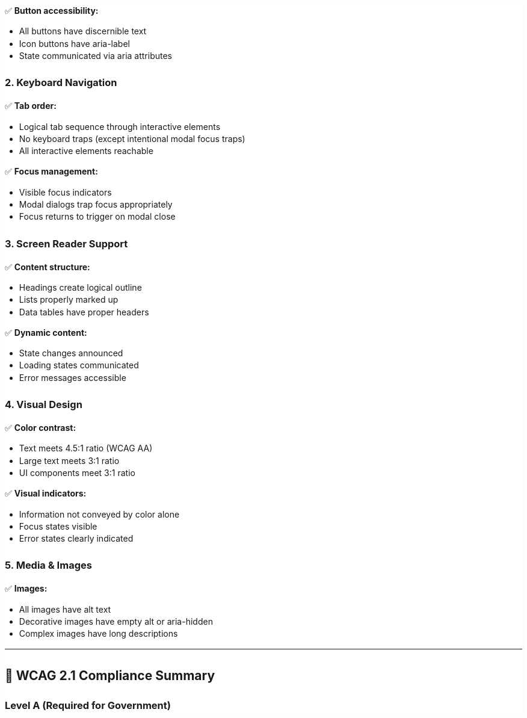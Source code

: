 ✅ **Button accessibility:**
- All buttons have discernible text
- Icon buttons have aria-label
- State communicated via aria attributes

### 2. Keyboard Navigation

✅ **Tab order:**
- Logical tab sequence through interactive elements
- No keyboard traps (except intentional modal focus traps)
- All interactive elements reachable

✅ **Focus management:**
- Visible focus indicators
- Modal dialogs trap focus appropriately
- Focus returns to trigger on modal close

### 3. Screen Reader Support

✅ **Content structure:**
- Headings create logical outline
- Lists properly marked up
- Data tables have proper headers

✅ **Dynamic content:**
- State changes announced
- Loading states communicated
- Error messages accessible

### 4. Visual Design

✅ **Color contrast:**
- Text meets 4.5:1 ratio (WCAG AA)
- Large text meets 3:1 ratio
- UI components meet 3:1 ratio

✅ **Visual indicators:**
- Information not conveyed by color alone
- Focus states visible
- Error states clearly indicated

### 5. Media & Images

✅ **Images:**
- All images have alt text
- Decorative images have empty alt or aria-hidden
- Complex images have long descriptions

---

## 🎯 WCAG 2.1 Compliance Summary

### Level A (Required for Government)
